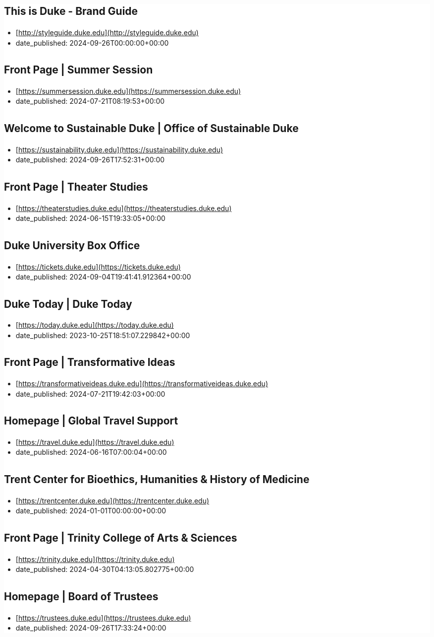 ## This is Duke - Brand Guide
 - [http://styleguide.duke.edu](http://styleguide.duke.edu)
 - date_published: 2024-09-26T00:00:00+00:00

 ## Front Page | Summer Session
 - [https://summersession.duke.edu](https://summersession.duke.edu)
 - date_published: 2024-07-21T08:19:53+00:00

 ## Welcome to Sustainable Duke | Office of Sustainable Duke
 - [https://sustainability.duke.edu](https://sustainability.duke.edu)
 - date_published: 2024-09-26T17:52:31+00:00

 ## Front Page | Theater Studies
 - [https://theaterstudies.duke.edu](https://theaterstudies.duke.edu)
 - date_published: 2024-06-15T19:33:05+00:00

 ## Duke University Box Office
 - [https://tickets.duke.edu](https://tickets.duke.edu)
 - date_published: 2024-09-04T19:41:41.912364+00:00

 ## Duke Today | Duke Today
 - [https://today.duke.edu](https://today.duke.edu)
 - date_published: 2023-10-25T18:51:07.229842+00:00

 ## Front Page | Transformative Ideas
 - [https://transformativeideas.duke.edu](https://transformativeideas.duke.edu)
 - date_published: 2024-07-21T19:42:03+00:00

 ## Homepage | Global Travel Support
 - [https://travel.duke.edu](https://travel.duke.edu)
 - date_published: 2024-06-16T07:00:04+00:00

 ## Trent Center for Bioethics, Humanities & History of Medicine
 - [https://trentcenter.duke.edu](https://trentcenter.duke.edu)
 - date_published: 2024-01-01T00:00:00+00:00

 ## Front Page | Trinity College of Arts & Sciences
 - [https://trinity.duke.edu](https://trinity.duke.edu)
 - date_published: 2024-04-30T04:13:05.802775+00:00

 ## Homepage | Board of Trustees
 - [https://trustees.duke.edu](https://trustees.duke.edu)
 - date_published: 2024-09-26T17:33:24+00:00
